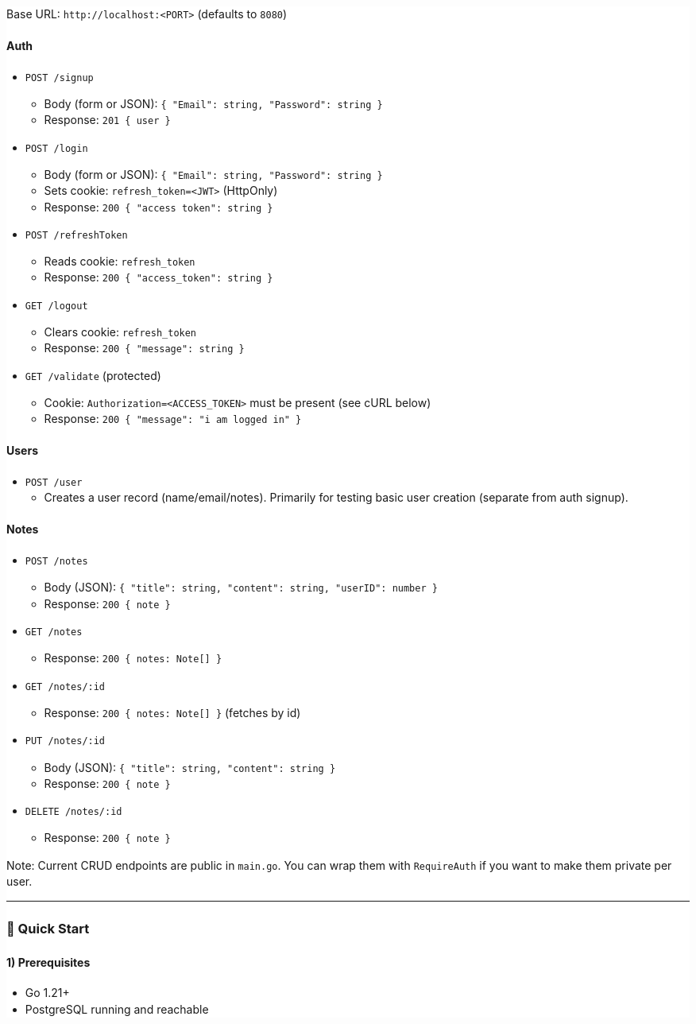Base URL: `http://localhost:<PORT>` (defaults to `8080`)

#### Auth
- `POST /signup`
  - Body (form or JSON): `{ "Email": string, "Password": string }`
  - Response: `201 { user }`

- `POST /login`
  - Body (form or JSON): `{ "Email": string, "Password": string }`
  - Sets cookie: `refresh_token=<JWT>` (HttpOnly)
  - Response: `200 { "access token": string }`

- `POST /refreshToken`
  - Reads cookie: `refresh_token`
  - Response: `200 { "access_token": string }`

- `GET /logout`
  - Clears cookie: `refresh_token`
  - Response: `200 { "message": string }`

- `GET /validate` (protected)
  - Cookie: `Authorization=<ACCESS_TOKEN>` must be present (see cURL below)
  - Response: `200 { "message": "i am logged in" }`

#### Users
- `POST /user`
  - Creates a user record (name/email/notes). Primarily for testing basic user creation (separate from auth signup).

#### Notes
- `POST /notes`
  - Body (JSON): `{ "title": string, "content": string, "userID": number }`
  - Response: `200 { note }`

- `GET /notes`
  - Response: `200 { notes: Note[] }`

- `GET /notes/:id`
  - Response: `200 { notes: Note[] }` (fetches by id)

- `PUT /notes/:id`
  - Body (JSON): `{ "title": string, "content": string }`
  - Response: `200 { note }`

- `DELETE /notes/:id`
  - Response: `200 { note }`

Note: Current CRUD endpoints are public in `main.go`. You can wrap them with `RequireAuth` if you want to make them private per user.

---

### 🧪 Quick Start

#### 1) Prerequisites
- Go 1.21+
- PostgreSQL running and reachable
